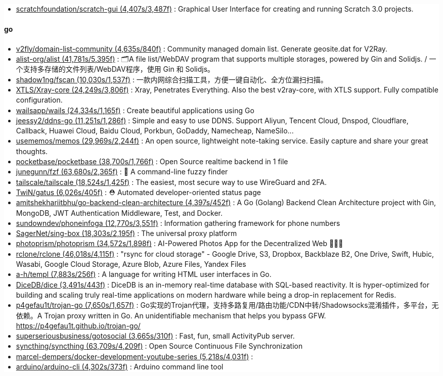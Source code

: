 * [scratchfoundation/scratch-gui (4,407s/3,487f)](https://github.com/scratchfoundation/scratch-gui) : Graphical User Interface for creating and running Scratch 3.0 projects.

#### go
* [v2fly/domain-list-community (4,635s/840f)](https://github.com/v2fly/domain-list-community) : Community managed domain list. Generate geosite.dat for V2Ray.
* [alist-org/alist (41,781s/5,395f)](https://github.com/alist-org/alist) : 🗂️A file list/WebDAV program that supports multiple storages, powered by Gin and Solidjs. / 一个支持多存储的文件列表/WebDAV程序，使用 Gin 和 Solidjs。
* [shadow1ng/fscan (10,030s/1,537f)](https://github.com/shadow1ng/fscan) : 一款内网综合扫描工具，方便一键自动化、全方位漏扫扫描。
* [XTLS/Xray-core (24,249s/3,806f)](https://github.com/XTLS/Xray-core) : Xray, Penetrates Everything. Also the best v2ray-core, with XTLS support. Fully compatible configuration.
* [wailsapp/wails (24,334s/1,165f)](https://github.com/wailsapp/wails) : Create beautiful applications using Go
* [jeessy2/ddns-go (11,251s/1,286f)](https://github.com/jeessy2/ddns-go) : Simple and easy to use DDNS. Support Aliyun, Tencent Cloud, Dnspod, Cloudflare, Callback, Huawei Cloud, Baidu Cloud, Porkbun, GoDaddy, Namecheap, NameSilo...
* [usememos/memos (29,969s/2,244f)](https://github.com/usememos/memos) : An open source, lightweight note-taking service. Easily capture and share your great thoughts.
* [pocketbase/pocketbase (38,700s/1,766f)](https://github.com/pocketbase/pocketbase) : Open Source realtime backend in 1 file
* [junegunn/fzf (63,680s/2,365f)](https://github.com/junegunn/fzf) : 🌸 A command-line fuzzy finder
* [tailscale/tailscale (18,524s/1,425f)](https://github.com/tailscale/tailscale) : The easiest, most secure way to use WireGuard and 2FA.
* [TwiN/gatus (6,026s/405f)](https://github.com/TwiN/gatus) : ⛑ Automated developer-oriented status page
* [amitshekhariitbhu/go-backend-clean-architecture (4,397s/452f)](https://github.com/amitshekhariitbhu/go-backend-clean-architecture) : A Go (Golang) Backend Clean Architecture project with Gin, MongoDB, JWT Authentication Middleware, Test, and Docker.
* [sundowndev/phoneinfoga (12,770s/3,551f)](https://github.com/sundowndev/phoneinfoga) : Information gathering framework for phone numbers
* [SagerNet/sing-box (18,303s/2,195f)](https://github.com/SagerNet/sing-box) : The universal proxy platform
* [photoprism/photoprism (34,572s/1,898f)](https://github.com/photoprism/photoprism) : AI-Powered Photos App for the Decentralized Web 🌈💎✨
* [rclone/rclone (46,018s/4,115f)](https://github.com/rclone/rclone) : "rsync for cloud storage" - Google Drive, S3, Dropbox, Backblaze B2, One Drive, Swift, Hubic, Wasabi, Google Cloud Storage, Azure Blob, Azure Files, Yandex Files
* [a-h/templ (7,883s/256f)](https://github.com/a-h/templ) : A language for writing HTML user interfaces in Go.
* [DiceDB/dice (3,491s/443f)](https://github.com/DiceDB/dice) : DiceDB is an in-memory real-time database with SQL-based reactivity. It is hyper-optimized for building and scaling truly real-time applications on modern hardware while being a drop-in replacement for Redis.
* [p4gefau1t/trojan-go (7,650s/1,657f)](https://github.com/p4gefau1t/trojan-go) : Go实现的Trojan代理，支持多路复用/路由功能/CDN中转/Shadowsocks混淆插件，多平台，无依赖。A Trojan proxy written in Go. An unidentifiable mechanism that helps you bypass GFW. https://p4gefau1t.github.io/trojan-go/
* [superseriousbusiness/gotosocial (3,665s/310f)](https://github.com/superseriousbusiness/gotosocial) : Fast, fun, small ActivityPub server.
* [syncthing/syncthing (63,709s/4,209f)](https://github.com/syncthing/syncthing) : Open Source Continuous File Synchronization
* [marcel-dempers/docker-development-youtube-series (5,218s/4,031f)](https://github.com/marcel-dempers/docker-development-youtube-series) : 
* [arduino/arduino-cli (4,302s/373f)](https://github.com/arduino/arduino-cli) : Arduino command line tool
